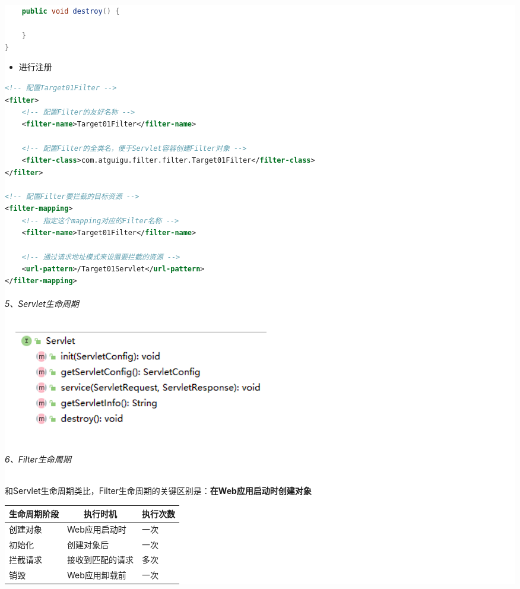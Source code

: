 ```java
    public void destroy() {

    }
}
```

- 进行注册

```xml
<!-- 配置Target01Filter -->
<filter>
    <!-- 配置Filter的友好名称 -->
    <filter-name>Target01Filter</filter-name>

    <!-- 配置Filter的全类名，便于Servlet容器创建Filter对象 -->
    <filter-class>com.atguigu.filter.filter.Target01Filter</filter-class>
</filter>

<!-- 配置Filter要拦截的目标资源 -->
<filter-mapping>
    <!-- 指定这个mapping对应的Filter名称 -->
    <filter-name>Target01Filter</filter-name>

    <!-- 通过请求地址模式来设置要拦截的资源 -->
    <url-pattern>/Target01Servlet</url-pattern>
</filter-mapping>
```

###### 5、Servlet生命周期

![image-20230120182500952](复习SE.assets/image-20230120182500952.png)

###### 6、Filter生命周期

和Servlet生命周期类比，Filter生命周期的关键区别是：**在Web应用启动时创建对象**

| 生命周期阶段 | 执行时机         | 执行次数 |
| ------------ | ---------------- | -------- |
| 创建对象     | Web应用启动时    | 一次     |
| 初始化       | 创建对象后       | 一次     |
| 拦截请求     | 接收到匹配的请求 | 多次     |
| 销毁         | Web应用卸载前    | 一次     |
